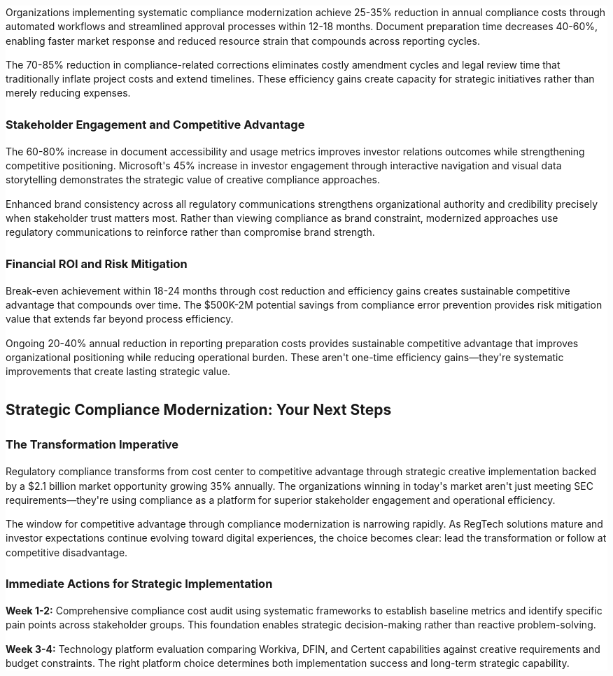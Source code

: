 Organizations implementing systematic compliance modernization achieve 25-35% reduction in annual compliance costs through automated workflows and streamlined approval processes within 12-18 months. Document preparation time decreases 40-60%, enabling faster market response and reduced resource strain that compounds across reporting cycles.

The 70-85% reduction in compliance-related corrections eliminates costly amendment cycles and legal review time that traditionally inflate project costs and extend timelines. These efficiency gains create capacity for strategic initiatives rather than merely reducing expenses.

### Stakeholder Engagement and Competitive Advantage

The 60-80% increase in document accessibility and usage metrics improves investor relations outcomes while strengthening competitive positioning. Microsoft's 45% increase in investor engagement through interactive navigation and visual data storytelling demonstrates the strategic value of creative compliance approaches.

Enhanced brand consistency across all regulatory communications strengthens organizational authority and credibility precisely when stakeholder trust matters most. Rather than viewing compliance as brand constraint, modernized approaches use regulatory communications to reinforce rather than compromise brand strength.

### Financial ROI and Risk Mitigation

Break-even achievement within 18-24 months through cost reduction and efficiency gains creates sustainable competitive advantage that compounds over time. The $500K-2M potential savings from compliance error prevention provides risk mitigation value that extends far beyond process efficiency.

Ongoing 20-40% annual reduction in reporting preparation costs provides sustainable competitive advantage that improves organizational positioning while reducing operational burden. These aren't one-time efficiency gains—they're systematic improvements that create lasting strategic value.

## Strategic Compliance Modernization: Your Next Steps

### The Transformation Imperative

Regulatory compliance transforms from cost center to competitive advantage through strategic creative implementation backed by a $2.1 billion market opportunity growing 35% annually. The organizations winning in today's market aren't just meeting SEC requirements—they're using compliance as a platform for superior stakeholder engagement and operational efficiency.

The window for competitive advantage through compliance modernization is narrowing rapidly. As RegTech solutions mature and investor expectations continue evolving toward digital experiences, the choice becomes clear: lead the transformation or follow at competitive disadvantage.

### Immediate Actions for Strategic Implementation

**Week 1-2:** Comprehensive compliance cost audit using systematic frameworks to establish baseline metrics and identify specific pain points across stakeholder groups. This foundation enables strategic decision-making rather than reactive problem-solving.

**Week 3-4:** Technology platform evaluation comparing Workiva, DFIN, and Certent capabilities against creative requirements and budget constraints. The right platform choice determines both implementation success and long-term strategic capability.
